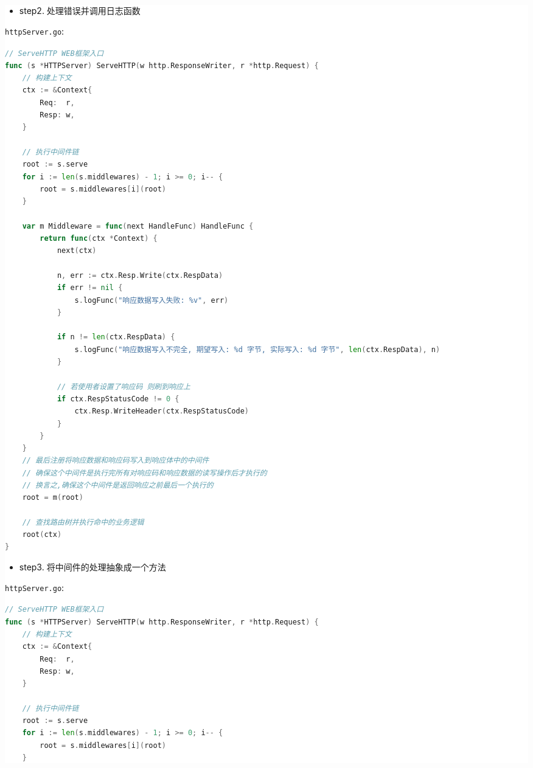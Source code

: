 - step2. 处理错误并调用日志函数

`httpServer.go`:

```go
// ServeHTTP WEB框架入口
func (s *HTTPServer) ServeHTTP(w http.ResponseWriter, r *http.Request) {
	// 构建上下文
	ctx := &Context{
		Req:  r,
		Resp: w,
	}

	// 执行中间件链
	root := s.serve
	for i := len(s.middlewares) - 1; i >= 0; i-- {
		root = s.middlewares[i](root)
	}

	var m Middleware = func(next HandleFunc) HandleFunc {
		return func(ctx *Context) {
			next(ctx)

			n, err := ctx.Resp.Write(ctx.RespData)
			if err != nil {
				s.logFunc("响应数据写入失败: %v", err)
			}

			if n != len(ctx.RespData) {
				s.logFunc("响应数据写入不完全, 期望写入: %d 字节, 实际写入: %d 字节", len(ctx.RespData), n)
			}

			// 若使用者设置了响应码 则刷到响应上
			if ctx.RespStatusCode != 0 {
				ctx.Resp.WriteHeader(ctx.RespStatusCode)
			}
		}
	}
	// 最后注册将响应数据和响应码写入到响应体中的中间件
	// 确保这个中间件是执行完所有对响应码和响应数据的读写操作后才执行的
	// 换言之,确保这个中间件是返回响应之前最后一个执行的
	root = m(root)

	// 查找路由树并执行命中的业务逻辑
	root(ctx)
}
```

- step3. 将中间件的处理抽象成一个方法

`httpServer.go`:

```go
// ServeHTTP WEB框架入口
func (s *HTTPServer) ServeHTTP(w http.ResponseWriter, r *http.Request) {
	// 构建上下文
	ctx := &Context{
		Req:  r,
		Resp: w,
	}

	// 执行中间件链
	root := s.serve
	for i := len(s.middlewares) - 1; i >= 0; i-- {
		root = s.middlewares[i](root)
	}
```